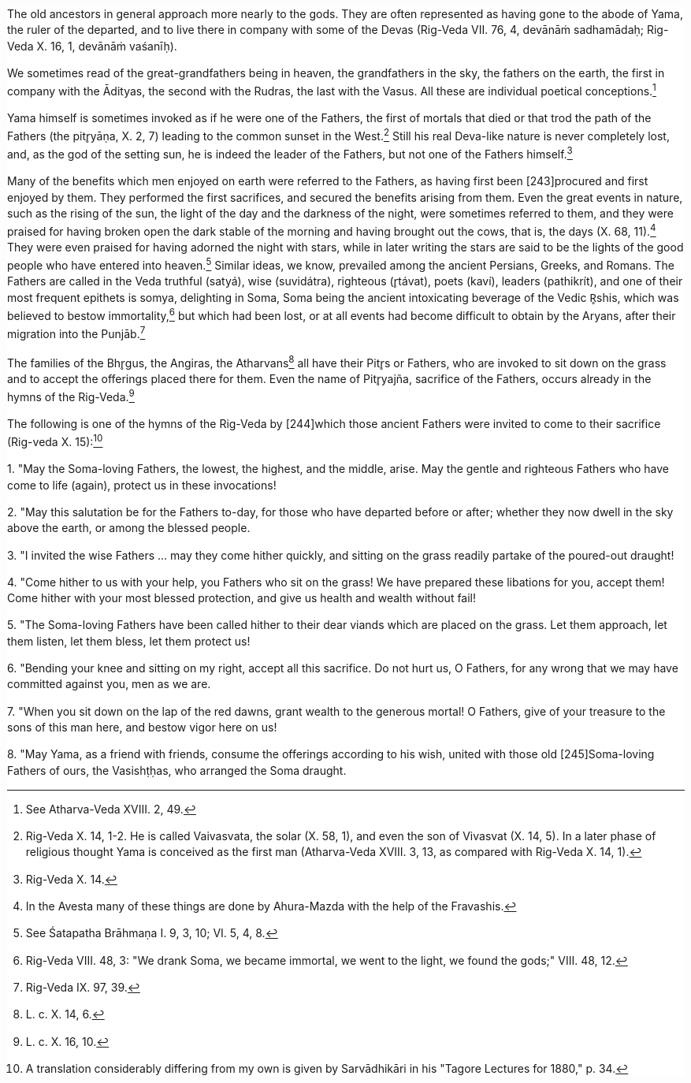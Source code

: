 The old ancestors in general approach more nearly to the gods. They are often represented as having gone to the abode of Yama, the ruler of the departed, and to live there in company with some of the Devas (Rig-Veda VII. 76, 4, devānāṁ sadhamādaḥ; Rig-Veda X. 16, 1, devānāṁ vaśanīḥ).

We sometimes read of the great-grandfathers being in heaven, the grandfathers in the sky, the fathers on the earth, the first in company with the Ādityas, the second with the Rudras, the last with the Vasus. All these are individual poetical conceptions.[^281]

Yama himself is sometimes invoked as if he were one of the Fathers, the first of mortals that died or that trod the path of the Fathers (the pitr̥yāṇa, X. 2, 7) leading to the common sunset in the West.[^282] Still his real Deva-like nature is never completely lost, and, as the god of the setting sun, he is indeed the leader of the Fathers, but not one of the Fathers himself.[^283]

Many of the benefits which men enjoyed on earth were referred to the Fathers, as having first been \[243\]procured and first enjoyed by them. They performed the first sacrifices, and secured the benefits arising from them. Even the great events in nature, such as the rising of the sun, the light of the day and the darkness of the night, were sometimes referred to them, and they were praised for having broken open the dark stable of the morning and having brought out the cows, that is, the days (X. 68, 11).[^284] They were even praised for having adorned the night with stars, while in later writing the stars are said to be the lights of the good people who have entered into heaven.[^285] Similar ideas, we know, prevailed among the ancient Persians, Greeks, and Romans. The Fathers are called in the Veda truthful (satyá), wise (suvidátra), righteous (r̥távat), poets (kaví), leaders (pathikrít), and one of their most frequent epithets is somya, delighting in Soma, Soma being the ancient intoxicating beverage of the Vedic R̥shis, which was believed to bestow immortality,[^286] but which had been lost, or at all events had become difficult to obtain by the Aryans, after their migration into the Punjāb.[^287]

The families of the Bhr̥gus, the Angiras, the Atharvans[^288] all have their Pitr̥s or Fathers, who are invoked to sit down on the grass and to accept the offerings placed there for them. Even the name of Pitr̥yajña, sacrifice of the Fathers, occurs already in the hymns of the Rig-Veda.[^289]

The following is one of the hymns of the Rig-Veda by \[244\]which those ancient Fathers were invited to come to their sacrifice (Rig-veda X. 15):[^290]

1\. "May the Soma-loving Fathers, the lowest, the highest, and the middle, arise. May the gentle and righteous Fathers who have come to life (again), protect us in these invocations!

2\. "May this salutation be for the Fathers to-day, for those who have departed before or after; whether they now dwell in the sky above the earth, or among the blessed people.

3\. "I invited the wise Fathers ... may they come hither quickly, and sitting on the grass readily partake of the poured-out draught!

4\. "Come hither to us with your help, you Fathers who sit on the grass! We have prepared these libations for you, accept them! Come hither with your most blessed protection, and give us health and wealth without fail!

5\. "The Soma-loving Fathers have been called hither to their dear viands which are placed on the grass. Let them approach, let them listen, let them bless, let them protect us!

6\. "Bending your knee and sitting on my right, accept all this sacrifice. Do not hurt us, O Fathers, for any wrong that we may have committed against you, men as we are.

7\. "When you sit down on the lap of the red dawns, grant wealth to the generous mortal! O Fathers, give of your treasure to the sons of this man here, and bestow vigor here on us!

8\. "May Yama, as a friend with friends, consume the offerings according to his wish, united with those old \[245\]Soma-loving Fathers of ours, the Vasishṭḥas, who arranged the Soma draught.


[^260]: On the early use of letters for public inscriptions, see Hayman, _Journal of Philology_, 1879, pp. 141, 142, 150; Hicks, "Manual of Greek Historical Inscriptions," pp. 1 seqq.
[^261]: Herod, (v. 59) says: "I saw Phenician letters on certain tripods in a temple of the Ismenian Apollo at Thebes in Bœotia, the most of them like the Ionian letters."
[^262]: Munch, "Die Nordisch Germanischen Völker," p. 240.
[^263]: Herod. (v. 58) says: "The Ionians from of old call βὑβλος διφθἑραι, because once, in default of the former, they used to employ the latter. And even down to my own time, many of the barbarians write on such diphtheræ."
[^264]: Hekatæos and Kadmos of Miletos (520 b.c.), Charon of Lampsakos (504 b.c.), Xanthos the Lydian (463 b.c.), Pherekydes of Leros (480 b.c.), Hellanikos of Mitylene (450 b.c.), etc.
[^265]: Lewis, "Astronomy," p. 92.
[^266]: See Hayman, _Journal of Philology_, 1879, p. 139.
[^267]: See M. M., "History of Ancient Sanskrit Literature," pp. 497 seqq., "On the Introduction of Writing in India."
[^268]: M. M., "History of Ancient Sanskrit Literature," p. 515.
[^269]: M. M., "Hibbert Lectures," p. 153.
[^270]: Learning was anciently preserved by memory. The Jewish, or rather Chaldaic _Kabala_, or Tradition was not written for many centuries. The Druids of ancient Britain preserved their litanies in the same way, and to a Bard a good memory was indispensable, or he would have been refused initiation.—A. W.
[^271]: See my article on the date of the Kāśikā in the _Indian Antiquary_, 1880, p. 305.
[^272]: The translation of the most important passages in I-tsing's work was made for me by one of my Japanese pupils, K. Kasawara.
[^273]: See Bunyiu Nanjio's "Catalogue of the Chinese Tripiṭaka," p. 372, where Āryaśūra, who must have lived before 434 a.d., is mentioned as the author of the "Jātakamālā."
[^274]: Wellington, 1880.
[^275]: De Bello Gall. vi. 14; "History of Ancient Sanskrit Literature," p. 506.
[^276]: See De Coulanges, "The Ancient City," Book I. II. "We find this worship of the dead among the Hellenes, among the Latins, among the Sabines, among the Etruscans; we also find it among the Aryas of India. Mention is made of it in the hymns of the Rig-Veda. It is spoken of in the Laws of Manu as the most ancient worship among men.... Before men had any notion of Indra or of Zeus, they adored the dead; they feared them, and addressed them prayers. It seems that the religious sentiment began in this way. It was perhaps while looking upon the dead that man first conceived the idea of the supernatural, and to have a hope beyond what he saw. Death was the first mystery, and it placed man on the track of other mysteries. It raised his thoughts from the visible to the invisible, from the transitory to the eternal, from the human to the divine."
[^277]: "Principles of Sociology," p. 313.
[^278]: "The Hindu Law of Inheritance is based upon the Hindu religion, and we must be cautious that in administering Hindu law we do not, by acting upon our notions derived from English law, inadvertently wound or offend the religious feelings of those who may be affected by our decisions."—Bengal Law Reports, 103.
[^280]: Cicero, "De Leg." II. 9, 22, "Deorum manium jura sancta sunto; nos leto datos divos habento."
[^281]: See Atharva-Veda XVIII. 2, 49.
[^282]: Rig-Veda X. 14, 1-2. He is called Vaivasvata, the solar (X. 58, 1), and even the son of Vivasvat (X. 14, 5). In a later phase of religious thought Yama is conceived as the first man (Atharva-Veda XVIII. 3, 13, as compared with Rig-Veda X. 14, 1).
[^283]: Rig-Veda X. 14.
[^284]: In the Avesta many of these things are done by Ahura-Mazda with the help of the Fravashis.
[^285]: See Śatapatha Brāhmaṇa I. 9, 3, 10; VI. 5, 4, 8.
[^286]: Rig-Veda VIII. 48, 3: "We drank Soma, we became immortal, we went to the light, we found the gods;" VIII. 48, 12.
[^287]: Rig-Veda IX. 97, 39.
[^288]: L. c. X. 14, 6.
[^289]: L. c. X. 16, 10.
[^290]: A translation considerably differing from my own is given by Sarvādhikāri in his "Tagore Lectures for 1880," p. 34.
[^291]: Cf. Max Müller, Rig-Veda, transl. vol. i. p. 24.
[^293]: Śatapatha Brāhmaṇa XI. 5, 6, 1; Taitt. Ār. II. 11, 10; Āśvalāyana Gr̥hya-sūtras III. 1, 1; Pāraskara Gr̥hya-sūtras II. 9, 1; Āpastamba, Dharma-sūtras, translated by Bühler, pp. 47 seq.
[^294]: In the Śānkhāyana Gr̥hya (I. 5) four Pāka-yajñas are mentioned, called Huta, ahuta, prahuta, prāśita.
[^295]: Āśv. Gr̥hya-sūtras I. 3, 10.
[^296]: Manu III. 117-118.
[^297]: L. c. III. 85.
[^299]: "Taittirīyāraṇyaka," Preface, p. 23.
[^300]: Māsi māsi vo 'sanam iti śruteḥ; Gobhilīya Gr̥hya sūtras, p. 1055.
[^301]: See "Piṇḍapitr̥yajña," von Dr. O. Donner, 1870. The restriction to three ancestors, father, grandfather, and great-grandfather, occurs in the Vājasaneyi-saṁhitā, XIX. 36-37.
[^302]: There is, however, great variety in these matters, according to different śākhās. Thus, according to the Gobhila-śākhā, the Piṇḍa Pitr̥yajña is to be considered as smārta, not as śrauta (piṇḍa-pitr̥yajñah khalv asma_kkh_ākhāyāṁ nāsti); while others maintain that an agnimat should perform the smārta, a śrautāgnimat the śrauta Pitr̥yajña; see Gobhilīya Gr̥hya-sūtras, p. 671. On page 667 we read: anagner amāvasyāśraddhā, nānvāhāryam ity ādaraṇiyam.
[^303]: "Über Todtenbestattung und Opfergebräuche im Veda," in "Zeitschrift der Deutschen Morgenländischen Gesellschaft," vol. ix. 1856.
[^304]: Aśvalāyana Gr̥hya-sūtras IV. 4, 10.
[^305]: Manu V. 64-65.
[^306]: Bühler, Āpastamba, "Sacred Books of the East," vol. ii., p. 138; also "Śrāddhākalpa," p. 890. Though the Śrāddha is prescribed in the "Gobhilīya Gr̥hya-sūtras," IV. 4, 2-3, it is not described there, but in a separate treatise, the Śrāddha-kalpa.
[^307]: As meaning the food, śrāddha occurs in śrāddhabhuj and similar words. As meaning the sacrificial act, it is explained, yatraitac cḥraddhayā dīyate tad eva karma śrāddhaśabdābhidheyam. Pretam pit_rīms k_a nirdiśya bhojyaṁ yat priyam ātmanaḥ śraddhayā dīyate yatra tac cḥrāddham parikīrtitam. "Gobhilīya Gr̥hya-sūtras," p. 892. We also read śraddhānvitaḥ śrāddhaṁ kurvīta, "let a man perform the śrāddha with faith;" "Gobhilīya Gr̥hya-sūtras," p. 1053.
[^308]: Manu III. 82.
[^309]: Pitrīn uddiśya yad dīyate brāhmaṇebhyaḥ śraddhayā tac cḥrādd ham.
[^310]: Āpastamba II. 16, 3, Brāhmaṇās tv āhavanīyārthe.
[^311]: L. c. p. 142.
[^312]: Manu III. 138, 140.
[^313]: "Āśv. Gr̥hya-sūtras" IV. 5, 8.
[^314]: It is described as a vikr̥ti of the Pārvaṇa-śrāddha in "Gobhilīya Gr̥hya-sūtras," p. 1011.
[^315]: One of the differences between the acts before and after the Sapiṇḍīkaraṇa is noted by Sālankāyana:—Sapiṇḍīkaraṇam yāvad _rig_udarbhaiḥ pitr̥kriyā Sapiṇḍīkaraṇād ūrdhvaṁ dviguṇair vidhivad bhavet. "Gobhilīya Gr̥hya-sūtras," p. 930.
[^316]: "Gobhilīya Gr̥hya-sūtras," p. 1023.
[^317]: "Gr̥hya-sūtras," ed. Oldenberg, p. 83.
[^318]: A pratyābdikam ekoddishṭam on the anniversary of the deceased is mentioned by Gobhilīya, l. c. p. 1011.
[^319]: "Gobhilīya Gr̥hya-sūtras," p. 1039.
[^320]: "Śānkh. Gr̥hya," p. 83; "Gobh. Gr̥hya," p. 1024. According to some authorities the ekoddishṭa is called nava, new, during ten days; navamiśra, mixed, for six months; and purāṇa, old, afterward. "Gobhilīya Gr̥hya-sūtras," p. 1020.
[^321]: "Gobhilīya," l. c. p. 1032.
[^322]: "Gobhilīya," l. c. p. 1047.
[^323]: "Life and Essays," ii. p. 195.
[^324]: Colebrooke adds that in most provinces the periods for these sixteen ceremonies, and for the concluding obsequies entitled Sapiṇḍana, are anticipated, and the whole is completed on the second or third day; after which they are again performed at the proper times, but in honor of the whole set of progenitors instead of the deceased singly. It is this which Dr. Donner, in his learned paper on the "Piṇḍapitr̥yajña" (p. 11), takes as the general rule.
[^325]: See this subject most exhaustively treated, particularly in its bearings on the law of inheritance, in Rajkumar Sarvādhikāri's "Tagore Law Lectures for 1880," p. 93.
[^326]: "Gobhilīya Gr̥hya-sūtras," p. 892.
[^327]: L. c. p. 897.
[^328]: See p. 666, and p. 1008. Gr̥hyakāraḥ piṇḍapitr̥yajñasya śrāddhatvam āha.
[^329]: Gobhila IV. 4, 3, itarad anvāhāryam. But the commentators add anagner amāvasyāśrāddham, nānvāhāryam. According to Gobhila there ought to be the Vaiśvadeva offering and the Bali offering at the end of each Pārvaṇa-śrāddha; see "Gobhilīya Gr̥hya-sūtras," p. 1005, but no Vaiśvadeva at an ekoddishṭa śrāddha, l. c. p. 1020.
[^330]: L. c. pp. 1005-1010; "Nirnayasindhu," p. 270.
[^331]: See Burnell, "The Law of Partition," p. 31.
[^332]: Kalau tāvad gavālambho māṁsadānaṁ ca śrāddhe nishiddham, Gobhilena tu madhyamāshṭakāyāṁ vāstukarmaṇi ca gavālambho vihitaḥ, māṁsacaruś cānvashṭakyaśrāddhe; Gobhilīya Gr̥hya-sūtra, ed. "Candrakānta Tarkālankāra, Vijñapti," p. 8.
[^333]: It may be seriously doubted whether prayers ṭo the dead or _for_ the dead satisfy any craving of the human heart. With us in "the North," a shrinking from "open manifestations of grief" has nothing whatever to do with the matter. Those who refuse to engage in such worship believe and teach that the dead are not gods and cannot be helped by our prayers. Reason, not feeling, prevents such worship.—Am. Pubs.
[^334]: A deeper idea than affection inspired this custom. Every kinsman was always such, living or dead; and hence the service of the dead was sacred and essential. The Śrāddhas were adopted as the performance of such offices. There were twelve forms of this service: 1. The daily offering to ancestors. 2. The śrāddha for a person lately deceased, and not yet included with the pitr̥s. 3. The śrāddha offered for a specific object. 4. The offering made on occasions of rejoicing. 5. The śrāddha performed when the recently-departed has been incorporated among the Pitr̥s. 6. The śrāddha performed on a parvan-day, _i.e._, new moon, the eighth day, fourteenth day, and full moon. 7. The śrāddha performed in a house of assembly for the benefit of learned men. 8. Expiatory. 9. Part of some other ceremony. 10. Offered for the sake of the Devas. 11. Performed before going on a journey. 12. Śrāddha for the sake of wealth. The śrāddhas may be performed in one's own house, or in some secluded and pure place. The number performed each year by those who can afford it varies considerably; but ninety-six appears to be the more common. The most fervent are the twelve new-moon rites; four Yuga and fourteen Manu rites; twelve corresponding to the passages of the sun into the zodiacal mansions, etc.—A. W.
[^335]: See "Hibbert Lectures," new ed. pp. 243-255.
[^336]: The same concept is found in the Platonic Dialogue between Sokrates and Euthyphrôn. The philosopher asks the diviner to tell what is holy and what impiety. "That which is pleasing to the gods is holy, and that which is not pleasing to them is impious" promptly replies the mantis, "To be holy is to be just," said Sokrates; "Is the thing holy because they love it, or do they love it because it is holy?" Euthyphrôn hurried away in alarm. He had acknowledged unwittingly that holiness or justice was supreme above all gods; and this highest concept, this highest faith, he dared not entertain.—A. W.
[^337]: In Chinese we find that the same three aspects of religion and their intimate relationship were recognized, as, for instance, when Confucius says to the Prince of Sung: "Honor the sky (worship of Devas), reverence the Manes (worship of Pitr̥s); if you do this, sun and moon will keep their appointed time (R̥ta)." Happel, "Altchinesische Reichsreligion," p. 11.
[^338]: Rig-Veda I. 164, 46; "Hibbert Lectures," p. 311.
[^339]: Rig-Veda X. 114, 5; "Hibbert Lectures," p. 313.
[^340]: Rig-Veda I. 164, 4.
[^341]: Τὺ δὲ φρόνημα τοῦ πνεὺματος ζωὴ καὶ εὶρἡνη. See also Ruskin, "Sesame," p. 63.
[^342]: Major Jacob, "Manual of Hindu Pantheism," Preface.
[^345]: The author's enthusiasm has carried him beyond bounds. The weight to be given to Schopenhauer's opinion touching any religious subject may be measured by the following quotation: "The happiest moment of life is the completest forgetfulness of self in sleep, and the wretchedest is the most wakeful and conscious."—Am. Pubs.
[^346]: "Sacred Books of the East," vol. i, "The Upanishads," translated by M. M.; Introduction, p. lxi.